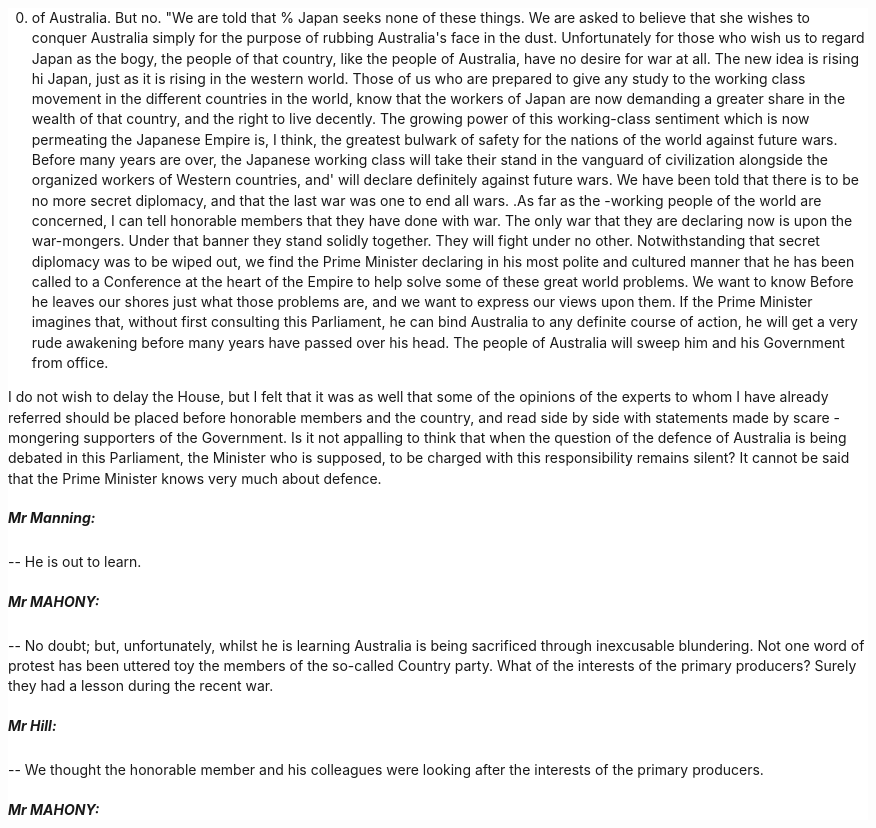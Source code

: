0. of Australia. But no. "We are told that % Japan seeks none of these things. We are asked to believe that she wishes to conquer Australia simply for the purpose of rubbing Australia's face in the dust. Unfortunately for those who wish us to regard Japan as the bogy, the people of that country, like the people of Australia, have no desire for war at all. The new idea is rising hi Japan, just as it is rising in the western world. Those of us who are prepared to give any study to the working class movement in the different countries in the world, know that the workers of Japan are now demanding a greater share in the wealth of that country, and the right to live decently. The growing power of this working-class sentiment which is now permeating the Japanese Empire is, I think, the greatest bulwark of safety for the nations of the world against future wars. Before many years are over, the Japanese working class will take their stand in the vanguard of civilization alongside the organized workers of Western countries, and' will declare definitely against future wars. We have been told that there is to be no more secret diplomacy, and that the last war was one to end all wars. .As far as the -working people of the world are concerned, I can tell honorable members that they have done with war. The only war that they are declaring now is upon the war-mongers. Under that banner they stand solidly together. They will fight under no other. Notwithstanding that secret diplomacy was to be wiped out, we find the Prime Minister declaring in his most polite and cultured manner that he has been called to a Conference at the heart of the Empire to help solve some of these great world problems. We want to know Before he leaves our shores just what those problems are, and we want to express our views upon them. If the Prime Minister imagines that, without first consulting this Parliament, he can bind Australia to any definite course of action, he will get a very rude awakening before many years have passed over his head. The people of Australia will sweep him and his Government from office. 

I do not wish to delay the House, but I felt that it was as well that some of the opinions of the experts to whom I have already referred should be placed before honorable members and the country, and read side by side with statements made by scare -mongering supporters of the Government. Is it not appalling to think  that when the question of the defence of Australia is being debated in this Parliament, the Minister who is supposed, to be charged with this responsibility remains silent? It cannot be said that the Prime Minister knows very much about defence. 

##### Mr Manning:

--  He is out to learn. 

##### Mr MAHONY:

-- No doubt; but, unfortunately, whilst he is learning Australia is being sacrificed through inexcusable blundering. Not one word of protest has been uttered toy the members of the so-called Country party. What of the interests of the primary producers? Surely they had a lesson during the recent war. 

##### Mr Hill:

--  We thought the honorable member and his colleagues were looking after the interests of the primary producers. 

##### Mr MAHONY:
